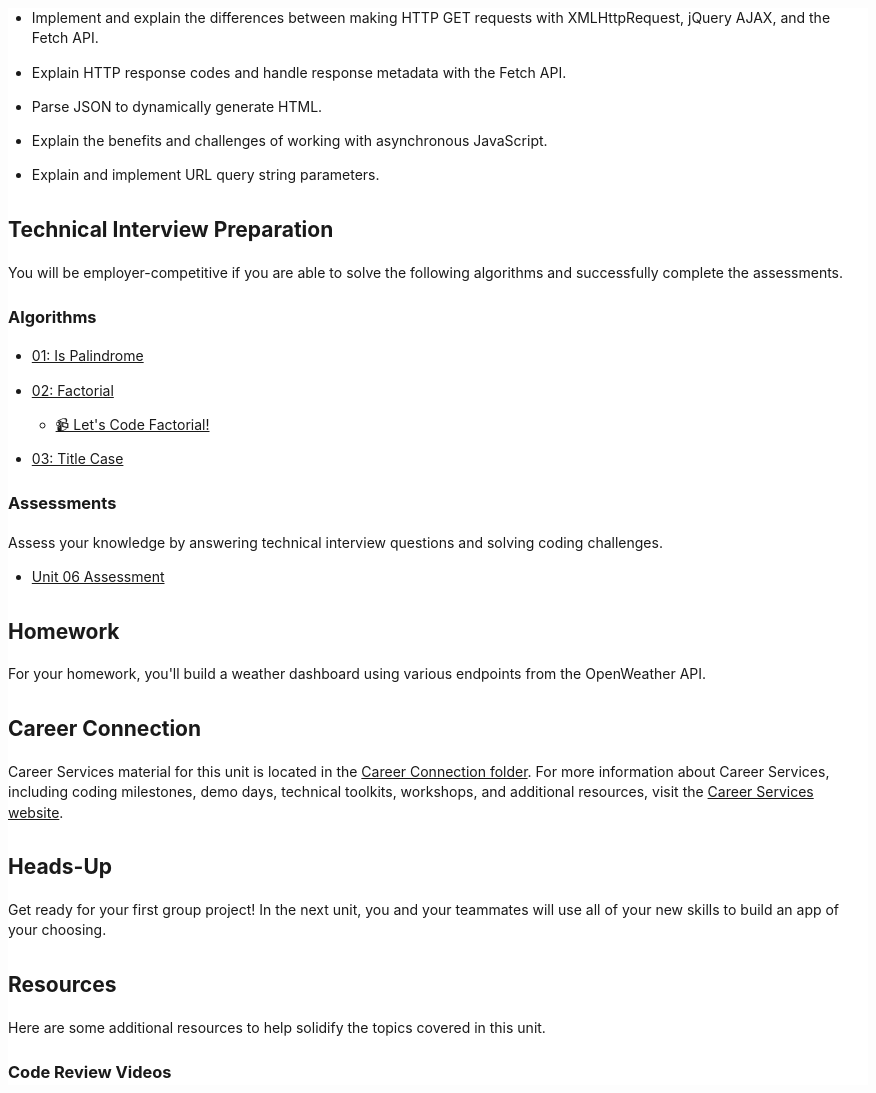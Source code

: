 * Implement and explain the differences between making HTTP GET requests with XMLHttpRequest, jQuery AJAX, and the Fetch API.

* Explain HTTP response codes and handle response metadata with the Fetch API.

* Parse JSON to dynamically generate HTML.

* Explain the benefits and challenges of working with asynchronous JavaScript.

* Explain and implement URL query string parameters.

## Technical Interview Preparation

You will be employer-competitive if you are able to solve the following algorithms and successfully complete the assessments.

### Algorithms

* [01: Is Palindrome](./03-Algorithms/01-is-palindrome)

* [02: Factorial](./03-Algorithms/02-factorial)

  * [📹 Let's Code Factorial!](https://2u-20.wistia.com/medias/gnyfobes5c)

* [03: Title Case](./03-Algorithms/03-title-case)

### Assessments

Assess your knowledge by answering technical interview questions and solving coding challenges.

* [Unit 06 Assessment](https://forms.gle/xcqMRiysBemJpvz78)

## Homework

For your homework, you'll build a weather dashboard using various endpoints from the OpenWeather API.

## Career Connection

Career Services material for this unit is located in the [Career Connection folder](./04-Career-Connection/README.md). For more information about Career Services, including coding milestones, demo days, technical toolkits, workshops, and additional resources, visit the [Career Services website](https://mycareerspot.org/).

## Heads-Up

Get ready for your first group project! In the next unit, you and your teammates will use all of your new skills to build an app of your choosing.

## Resources

Here are some additional resources to help solidify the topics covered in this unit.

### Code Review Videos
